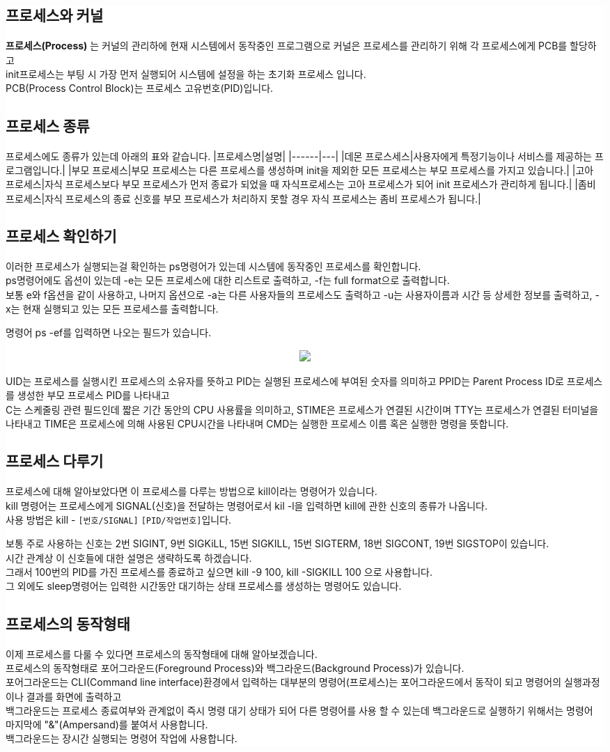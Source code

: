 ## 프로세스와 커널
**프로세스(Process)** 는 커널의 관리하에 현재 시스템에서 동작중인 프로그램으로 커널은 프로세스를 관리하기 위해 각 프로세스에게 PCB를 할당하고 <br />
init프로세스는 부팅 시 가장 먼저 실행되어 시스템에 설정을 하는 초기화 프로세스 입니다. <br />
PCB(Process Control Block)는 프로세스 고유번호(PID)입니다.

## 프로세스 종류
프로세스에도 종류가 있는데 아래의 표와 같습니다.
|프로세스명|설명|
|------|---|
|데몬 프로스세스|사용자에게 특정기능이나 서비스를 제공하는 프로그램입니다.|
|부모 프로세스|부모 프로세스는 다른 프로세스를 생성하며 init을 제외한 모든 프로세스는 부모 프로세스를 가지고 있습니다.|
|고아 프로세스|자식 프로세스보다 부모 프로세스가 먼저 종료가 되었을 때 자식프로세스는 고아 프로세스가 되어 init 프로세스가 관리하게 됩니다.|
|좀비 프로세스|자식 프로세스의 종료 신호를 부모 프로세스가 처리하지 못할 경우 자식 프로세스는 좀비 프로세스가 됩니다.|

## 프로세스 확인하기
이러한 프로세스가 실행되는걸 확인하는 ps명령어가 있는데 시스템에 동작중인 프로세스를 확인합니다.  <br />
ps명령어에도 옵션이 있는데 -e는 모든 프로세스에 대한 리스트로 출력하고, -f는 full format으로 출력합니다. <br />
보통 e와 f옵션을 같이 사용하고, 나머지 옵션으로 -a는 다른 사용자들의 프로세스도 출력하고 -u는 사용자이름과 시간 등 상세한 정보를 출력하고, -x는 현재 실행되고 있는 모든 프로세스를 출력합니다. <br />

명령어 ps -ef를 입력하면 나오는 필드가 있습니다.
<p align = "center"> <img src = "https://user-images.githubusercontent.com/33046341/101983663-d54dd500-3cbf-11eb-8b37-092b8ffccc8c.png" width = 70%> </img></p>
UID는 프로세스를 실행시킨 프로세스의 소유자를 뜻하고 PID는 실행된 프로세스에 부여된 숫자를 의미하고 PPID는 Parent Process ID로 프로세스를 생성한 부모 프로세스 PID를 나타내고 <br />
C는 스케줄링 관련 필드인데 짧은 기간 동안의 CPU 사용률을 의미하고, STIME은 프로세스가 연결된 시간이며 TTY는 프로세스가 연결된 터미널을 나타내고 TIME은 프로세스에 의해 사용된 CPU시간을 나타내며 CMD는 실행한 프로세스 이름 혹은 실행한 명령을 뜻합니다. <br />

## 프로세스 다루기
프로세스에 대해 알아보았다면 이 프로세스를 다루는 방법으로 kill이라는 명령어가 있습니다. <br />
kill 명령어는 프로세스에게 SIGNAL(신호)을 전달하는 명령어로서 kil -l을 입력하면 kill에 관한 신호의 종류가 나옵니다. <br />
사용 방법은 kill - `[번호/SIGNAL]` `[PID/작업번호]`입니다. <br />

보통 주로 사용하는 신호는 2번 SIGINT, 9번 SIGKiLL, 15번 SIGKILL, 15번 SIGTERM, 18번 SIGCONT, 19번 SIGSTOP이 있습니다. <br />
시간 관계상 이 신호들에 대한 설명은 생략하도록 하겠습니다. <br />
그래서 100번의 PID를 가진 프로세스를 종료하고 싶으면 kill -9 100, kill -SIGKILL 100 으로 사용합니다. <br />
그 외에도 sleep명령어는 입력한 시간동안 대기하는 상태 프로세스를 생성하는 명령어도 있습니다. <br />

## 프로세스의 동작형태
이제 프로세스를 다룰 수 있다면 프로세스의 동작형태에 대해 알아보겠습니다. <br />
프로세스의 동작형태로 포어그라운드(Foreground Process)와 백그라운드(Background Process)가 있습니다. <br />
포어그라운드는 CLI(Command line interface)환경에서 입력하는 대부분의 명령어(프로세스)는 포어그라운드에서 동작이 되고 명령어의 실행과정이나 결과를 화면에 출력하고 <br />
백그라운드는 프로세스 종료여부와 관계없이 즉시 명령 대기 상태가 되어 다른 명령어를 사용 할 수 있는데 백그라운드로 실행하기 위해서는 명령어 마지막에 "&"(Ampersand)를 붙여서 사용합니다. <br />
백그라운드는 장시간 실행되는 명령어 작업에 사용합니다. <br />
